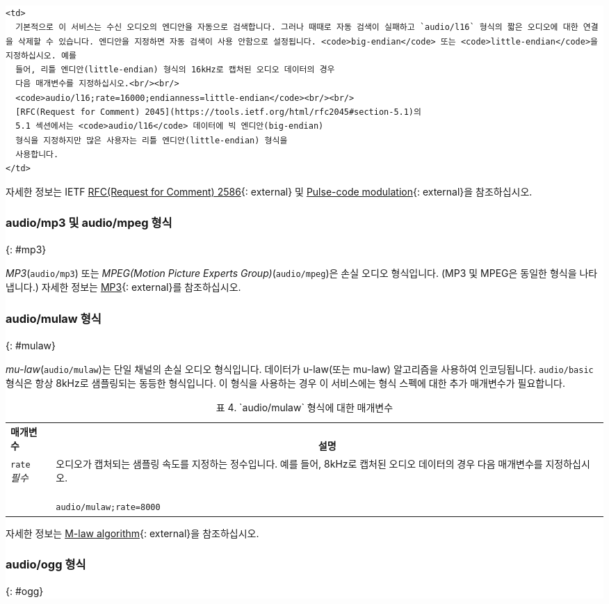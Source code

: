     <td>
      기본적으로 이 서비스는 수신 오디오의 엔디안을 자동으로 검색합니다. 그러나 때때로 자동 검색이 실패하고 `audio/l16` 형식의 짧은 오디오에 대한 연결을 삭제할 수 있습니다. 엔디안을 지정하면 자동 검색이 사용 안함으로 설정됩니다. <code>big-endian</code> 또는 <code>little-endian</code>을 지정하십시오. 예를
      들어, 리틀 엔디안(little-endian) 형식의 16kHz로 캡처된 오디오 데이터의 경우
      다음 매개변수를 지정하십시오.<br/><br/>
      <code>audio/l16;rate=16000;endianness=little-endian</code><br/><br/>
      [RFC(Request for Comment) 2045](https://tools.ietf.org/html/rfc2045#section-5.1)의
      5.1 섹션에서는 <code>audio/l16</code> 데이터에 빅 엔디안(big-endian)
      형식을 지정하지만 많은 사용자는 리틀 엔디안(little-endian) 형식을
      사용합니다.
    </td>
  </tr>
</table>

자세한 정보는 IETF [RFC(Request for Comment) 2586](https://tools.ietf.org/html/rfc2586){: external} 및 [Pulse-code modulation](https://wikipedia.org/wiki/Pulse-code_modulation){: external}을 참조하십시오.

### audio/mp3 및 audio/mpeg 형식
{: #mp3}

*MP3*(`audio/mp3`) 또는 *MPEG(Motion Picture Experts Group)*(`audio/mpeg`)은 손실 오디오 형식입니다. (MP3 및 MPEG은 동일한 형식을 나타냅니다.) 자세한 정보는 [MP3](https://wikipedia.org/wiki/MP3){: external}를 참조하십시오.

### audio/mulaw 형식
{: #mulaw}

*mu-law*(`audio/mulaw`)는 단일 채널의 손실 오디오 형식입니다. 데이터가 u-law(또는 mu-law) 알고리즘을 사용하여 인코딩됩니다. `audio/basic` 형식은 항상 8kHz로 샘플링되는 동등한 형식입니다. 이 형식을 사용하는 경우 이 서비스에는 형식 스펙에 대한 추가 매개변수가 필요합니다.

<table>
  <caption>표 4. `audio/mulaw` 형식에 대한 매개변수</caption>
  <tr>
    <th style="text-align:left; vertical-align:bottom; width 20%">
매개변수
    </th>
    <th style="text-align:center; vertical-align:bottom; width 80%">
설명
    </th>
  </tr>
  <tr>
    <td>
      <code>rate</code><br/><em>필수</em>
    </td>
    <td>
      오디오가 캡처되는 샘플링 속도를 지정하는 정수입니다. 예를 들어, 8kHz로 캡처된 오디오 데이터의 경우 다음 매개변수를 지정하십시오.<br/><br/>
      <code>audio/mulaw;rate=8000</code>
    </td>
  </tr>
</table>

자세한 정보는 [M-law algorithm](https://wikipedia.org/wiki/M-law_algorithm){: external}을 참조하십시오.

### audio/ogg 형식
{: #ogg}
